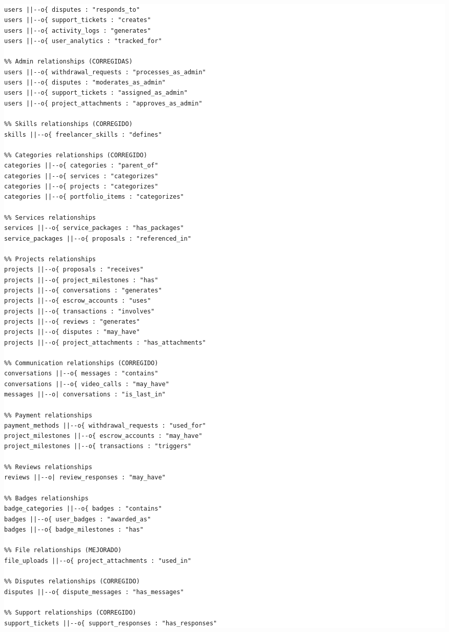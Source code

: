     users ||--o{ disputes : "responds_to"
    users ||--o{ support_tickets : "creates"
    users ||--o{ activity_logs : "generates"
    users ||--o{ user_analytics : "tracked_for"
    
    %% Admin relationships (CORREGIDAS)
    users ||--o{ withdrawal_requests : "processes_as_admin"
    users ||--o{ disputes : "moderates_as_admin"
    users ||--o{ support_tickets : "assigned_as_admin"
    users ||--o{ project_attachments : "approves_as_admin"
    
    %% Skills relationships (CORREGIDO)
    skills ||--o{ freelancer_skills : "defines"
    
    %% Categories relationships (CORREGIDO)
    categories ||--o{ categories : "parent_of"
    categories ||--o{ services : "categorizes"
    categories ||--o{ projects : "categorizes"
    categories ||--o{ portfolio_items : "categorizes"
    
    %% Services relationships
    services ||--o{ service_packages : "has_packages"
    service_packages ||--o{ proposals : "referenced_in"
    
    %% Projects relationships
    projects ||--o{ proposals : "receives"
    projects ||--o{ project_milestones : "has"
    projects ||--o{ conversations : "generates"
    projects ||--o{ escrow_accounts : "uses"
    projects ||--o{ transactions : "involves"
    projects ||--o{ reviews : "generates"
    projects ||--o{ disputes : "may_have"
    projects ||--o{ project_attachments : "has_attachments"
    
    %% Communication relationships (CORREGIDO)
    conversations ||--o{ messages : "contains"
    conversations ||--o{ video_calls : "may_have"
    messages ||--o| conversations : "is_last_in"
    
    %% Payment relationships
    payment_methods ||--o{ withdrawal_requests : "used_for"
    project_milestones ||--o{ escrow_accounts : "may_have"
    project_milestones ||--o{ transactions : "triggers"
    
    %% Reviews relationships
    reviews ||--o| review_responses : "may_have"
    
    %% Badges relationships
    badge_categories ||--o{ badges : "contains"
    badges ||--o{ user_badges : "awarded_as"
    badges ||--o{ badge_milestones : "has"
    
    %% File relationships (MEJORADO)
    file_uploads ||--o{ project_attachments : "used_in"
    
    %% Disputes relationships (CORREGIDO)
    disputes ||--o{ dispute_messages : "has_messages"
    
    %% Support relationships (CORREGIDO)
    support_tickets ||--o{ support_responses : "has_responses"